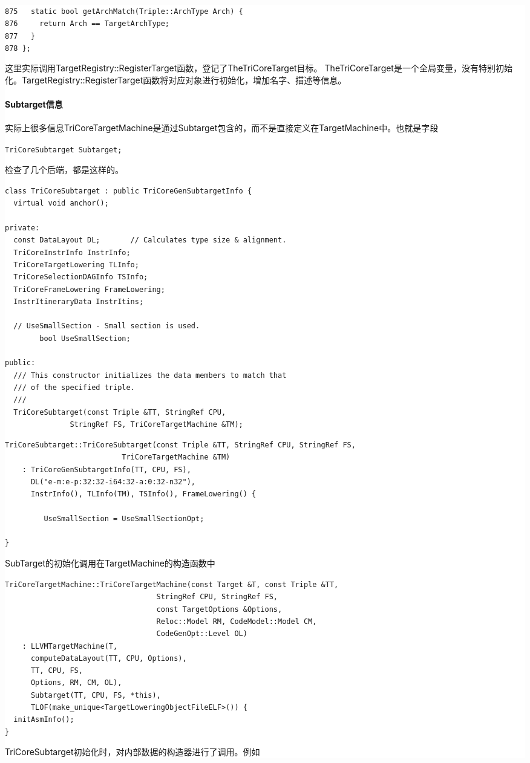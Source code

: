 ```
875   static bool getArchMatch(Triple::ArchType Arch) {
876     return Arch == TargetArchType;
877   }
878 };
```
这里实际调用TargetRegistry::RegisterTarget函数，登记了TheTriCoreTarget目标。
TheTriCoreTarget是一个全局变量，没有特别初始化。TargetRegistry::RegisterTarget函数将对应对象进行初始化，增加名字、描述等信息。
#### Subtarget信息
实际上很多信息TriCoreTargetMachine是通过Subtarget包含的，而不是直接定义在TargetMachine中。也就是字段
```
TriCoreSubtarget Subtarget;
```
检查了几个后端，都是这样的。
```
class TriCoreSubtarget : public TriCoreGenSubtargetInfo {
  virtual void anchor();

private:
  const DataLayout DL;       // Calculates type size & alignment.
  TriCoreInstrInfo InstrInfo;
  TriCoreTargetLowering TLInfo;
  TriCoreSelectionDAGInfo TSInfo;
  TriCoreFrameLowering FrameLowering;
  InstrItineraryData InstrItins;

  // UseSmallSection - Small section is used.
        bool UseSmallSection;

public:
  /// This constructor initializes the data members to match that
  /// of the specified triple.
  ///
  TriCoreSubtarget(const Triple &TT, StringRef CPU,
               StringRef FS, TriCoreTargetMachine &TM);
```
```
TriCoreSubtarget::TriCoreSubtarget(const Triple &TT, StringRef CPU, StringRef FS,
                           TriCoreTargetMachine &TM)
    : TriCoreGenSubtargetInfo(TT, CPU, FS),
      DL("e-m:e-p:32:32-i64:32-a:0:32-n32"),
      InstrInfo(), TLInfo(TM), TSInfo(), FrameLowering() {

         UseSmallSection = UseSmallSectionOpt;

}
```
SubTarget的初始化调用在TargetMachine的构造函数中
```
TriCoreTargetMachine::TriCoreTargetMachine(const Target &T, const Triple &TT,
                                   StringRef CPU, StringRef FS,
                                   const TargetOptions &Options,
                                   Reloc::Model RM, CodeModel::Model CM,
                                   CodeGenOpt::Level OL)
    : LLVMTargetMachine(T,
      computeDataLayout(TT, CPU, Options),
      TT, CPU, FS,
      Options, RM, CM, OL),
      Subtarget(TT, CPU, FS, *this),
      TLOF(make_unique<TargetLoweringObjectFileELF>()) {
  initAsmInfo();
}
```
TriCoreSubtarget初始化时，对内部数据的构造器进行了调用。例如
```
```